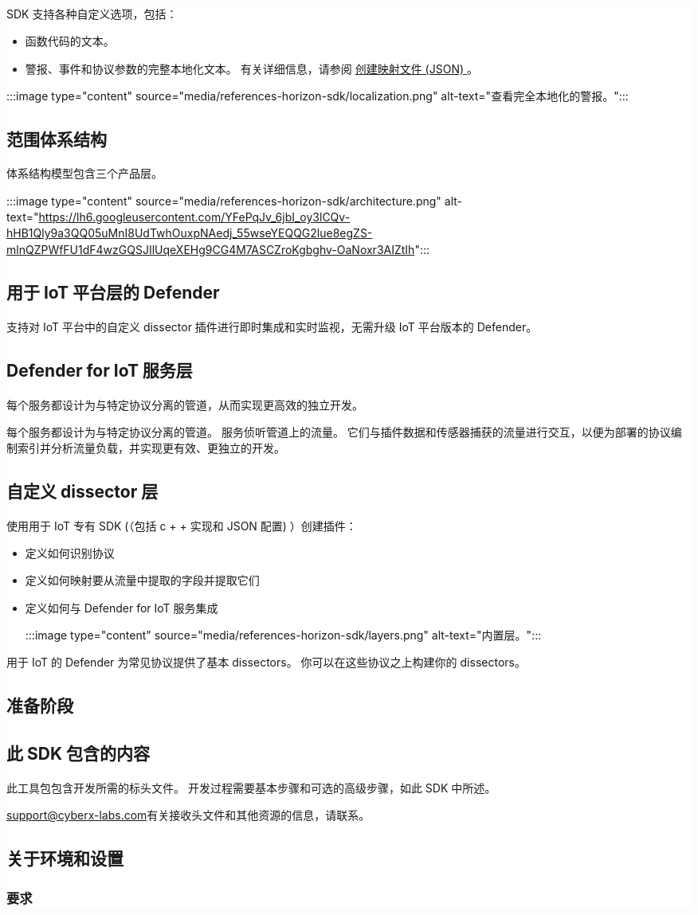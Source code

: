 SDK 支持各种自定义选项，包括：

  - 函数代码的文本。 

  - 警报、事件和协议参数的完整本地化文本。 有关详细信息，请参阅 [创建映射文件 (JSON) ](#create-mapping-files-json)。

  :::image type="content" source="media/references-horizon-sdk/localization.png" alt-text="查看完全本地化的警报。":::

## <a name="horizon-architecture"></a>范围体系结构

体系结构模型包含三个产品层。

:::image type="content" source="media/references-horizon-sdk/architecture.png" alt-text="https://lh6.googleusercontent.com/YFePqJv_6jbI_oy3lCQv-hHB1Qly9a3QQ05uMnI8UdTwhOuxpNAedj_55wseYEQQG2lue8egZS-mlnQZPWfFU1dF4wzGQSJIlUqeXEHg9CG4M7ASCZroKgbghv-OaNoxr3AIZtIh":::

## <a name="defender-for-iot-platform-layer"></a>用于 IoT 平台层的 Defender

支持对 IoT 平台中的自定义 dissector 插件进行即时集成和实时监视，无需升级 IoT 平台版本的 Defender。

## <a name="defender-for-iot-services-layer"></a>Defender for IoT 服务层

每个服务都设计为与特定协议分离的管道，从而实现更高效的独立开发。

每个服务都设计为与特定协议分离的管道。 服务侦听管道上的流量。 它们与插件数据和传感器捕获的流量进行交互，以便为部署的协议编制索引并分析流量负载，并实现更有效、更独立的开发。

## <a name="custom-dissector-layer"></a>自定义 dissector 层 

使用用于 IoT 专有 SDK (（包括 c + + 实现和 JSON 配置) ）创建插件： 

- 定义如何识别协议

- 定义如何映射要从流量中提取的字段并提取它们 

- 定义如何与 Defender for IoT 服务集成

  :::image type="content" source="media/references-horizon-sdk/layers.png" alt-text="内置层。":::

用于 IoT 的 Defender 为常见协议提供了基本 dissectors。 你可以在这些协议之上构建你的 dissectors。

## <a name="before-you-begin"></a>准备阶段

## <a name="what-this-sdk-contains"></a>此 SDK 包含的内容 

此工具包包含开发所需的标头文件。 开发过程需要基本步骤和可选的高级步骤，如此 SDK 中所述。

<support@cyberx-labs.com>有关接收头文件和其他资源的信息，请联系。

## <a name="about-the-environment-and-setup"></a>关于环境和设置 

### <a name="requirements"></a>要求 
